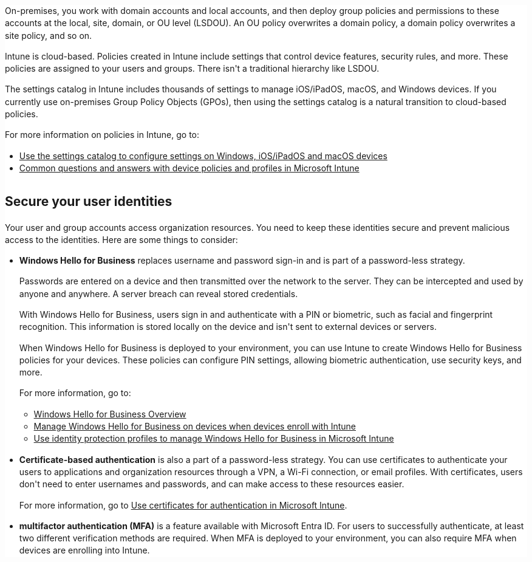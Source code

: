 On-premises, you work with domain accounts and local accounts, and then deploy group policies and permissions to these accounts at the local, site, domain, or OU level (LSDOU). An OU policy overwrites a domain policy, a domain policy overwrites a site policy, and so on.

Intune is cloud-based. Policies created in Intune include settings that control device features, security rules, and more. These policies are assigned to your users and groups. There isn't a traditional hierarchy like LSDOU.

The settings catalog in Intune includes thousands of settings to manage iOS/iPadOS, macOS, and Windows devices. If you currently use on-premises Group Policy Objects (GPOs), then using the settings catalog is a natural transition to cloud-based policies.

For more information on policies in Intune, go to:

- [Use the settings catalog to configure settings on Windows, iOS/iPadOS and macOS devices](../configuration/settings-catalog.md)
- [Common questions and answers with device policies and profiles in Microsoft Intune](../configuration/device-profile-troubleshoot.md)

## Secure your user identities

Your user and group accounts access organization resources. You need to keep these identities secure and prevent malicious access to the identities. Here are some things to consider:

- **Windows Hello for Business** replaces username and password sign-in and is part of a password-less strategy.

  Passwords are entered on a device and then transmitted over the network to the server. They can be intercepted and used by anyone and anywhere. A server breach can reveal stored credentials.

  With Windows Hello for Business, users sign in and authenticate with a PIN or biometric, such as facial and fingerprint recognition. This information is stored locally on the device and isn't sent to external devices or servers.

  When Windows Hello for Business is deployed to your environment, you can use Intune to create Windows Hello for Business policies for your devices. These policies can configure PIN settings, allowing biometric authentication, use security keys, and more.

  For more information, go to:

  - [Windows Hello for Business Overview](/windows/security/identity-protection/hello-for-business/hello-overview)
  - [Manage Windows Hello for Business on devices when devices enroll with Intune](../protect/windows-hello.md)
  - [Use identity protection profiles to manage Windows Hello for Business in Microsoft Intune](../protect/identity-protection-configure.md)

- **Certificate-based authentication** is also a part of a password-less strategy. You can use certificates to authenticate your users to applications and organization resources through a VPN, a Wi-Fi connection, or email profiles. With certificates, users don't need to enter usernames and passwords, and can make access to these resources easier.

  For more information, go to [Use certificates for authentication in Microsoft Intune](../protect/certificates-configure.md).

- **multifactor authentication (MFA)** is a feature available with Microsoft Entra ID. For users to successfully authenticate, at least two different verification methods are required. When MFA is deployed to your environment, you can also require MFA when devices are enrolling into Intune.
